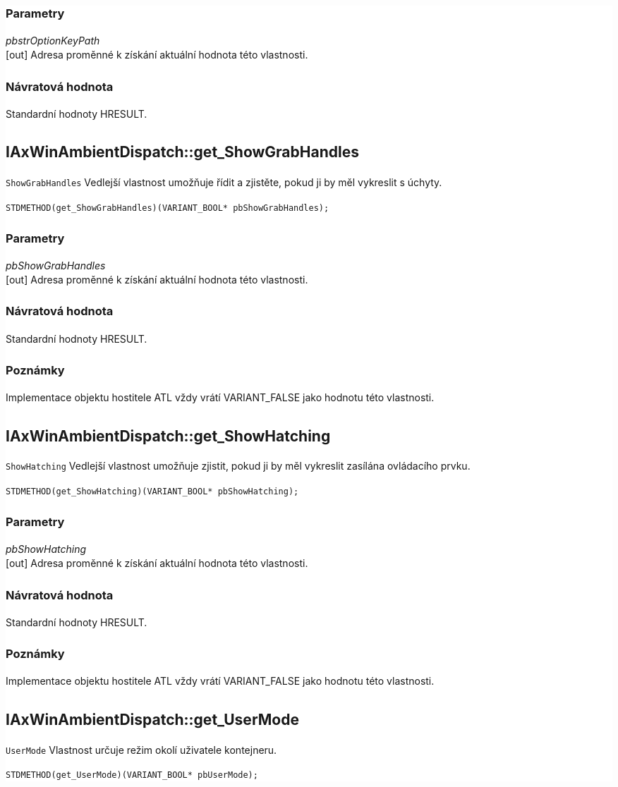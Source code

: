### <a name="parameters"></a>Parametry  
 *pbstrOptionKeyPath*  
 [out] Adresa proměnné k získání aktuální hodnota této vlastnosti.  
  
### <a name="return-value"></a>Návratová hodnota  
 Standardní hodnoty HRESULT.  
  
##  <a name="get_showgrabhandles"></a>  IAxWinAmbientDispatch::get_ShowGrabHandles  
 `ShowGrabHandles` Vedlejší vlastnost umožňuje řídit a zjistěte, pokud ji by měl vykreslit s úchyty.  
  
```
STDMETHOD(get_ShowGrabHandles)(VARIANT_BOOL* pbShowGrabHandles);
```  
  
### <a name="parameters"></a>Parametry  
 *pbShowGrabHandles*  
 [out] Adresa proměnné k získání aktuální hodnota této vlastnosti.  
  
### <a name="return-value"></a>Návratová hodnota  
 Standardní hodnoty HRESULT.  
  
### <a name="remarks"></a>Poznámky  
 Implementace objektu hostitele ATL vždy vrátí VARIANT_FALSE jako hodnotu této vlastnosti.  
  
##  <a name="get_showhatching"></a>  IAxWinAmbientDispatch::get_ShowHatching  
 `ShowHatching` Vedlejší vlastnost umožňuje zjistit, pokud ji by měl vykreslit zasílána ovládacího prvku.  
  
```
STDMETHOD(get_ShowHatching)(VARIANT_BOOL* pbShowHatching);
```  
  
### <a name="parameters"></a>Parametry  
 *pbShowHatching*  
 [out] Adresa proměnné k získání aktuální hodnota této vlastnosti.  
  
### <a name="return-value"></a>Návratová hodnota  
 Standardní hodnoty HRESULT.  
  
### <a name="remarks"></a>Poznámky  
 Implementace objektu hostitele ATL vždy vrátí VARIANT_FALSE jako hodnotu této vlastnosti.  
  
##  <a name="get_usermode"></a>  IAxWinAmbientDispatch::get_UserMode  
 `UserMode` Vlastnost určuje režim okolí uživatele kontejneru.  
  
```
STDMETHOD(get_UserMode)(VARIANT_BOOL* pbUserMode);
```  
  